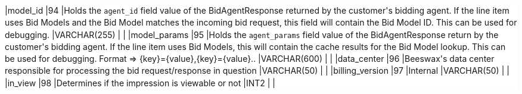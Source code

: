 |model_id                              |94      |Holds the `agent_id` field value of the BidAgentResponse returned by the customer's bidding agent. If the line item uses Bid Models and the Bid Model matches the incoming bid request, this field will contain the Bid Model ID. This can be used for debugging.                                                                                                                                                                                                                                                                                                                                                                                                                                                                                                                                                                                                                                                                                                                                                                                                                                                |VARCHAR(255)  |                               |
|model_params                          |95      |Holds the `agent_params` field value of the BidAgentResponse return by the customer's bidding agent. If the line item uses Bid Models, this will contain the cache results for the Bid Model lookup. This can be used for debugging. Format => {key}={value},{key}={value}..                                                                                                                                                                                                                                                                                                                                                                                                                                                                                                                                                                                                                                                                                                                                                                                |VARCHAR(600)  |                               |
|data_center                           |96      |Beeswax's data center responsible for processing the bid request/response in question                                                                                                                                                                                                                                                                                                                                                                                                                                                                                                                                                                                                                                                                                                                                                                                                                                                                                                                                                                       |VARCHAR(50)   |                               |
|billing_version                       |97      |Internal                                                                                                                                                                                                                                                                                                                                                                                                                                                                                                                                                                                                                                                                                                                                                                                                                                                                                                                                                                                                                                                    |VARCHAR(50)   |                               |
|in_view                               |98      |Determines if the impression is viewable or not                                                                                                                                                                                                                                                                                                                                                                                                                                                                                                                                                                                                                                                                                                                                                                                                                                                                                                                                                                                                             |INT2          |                               |
